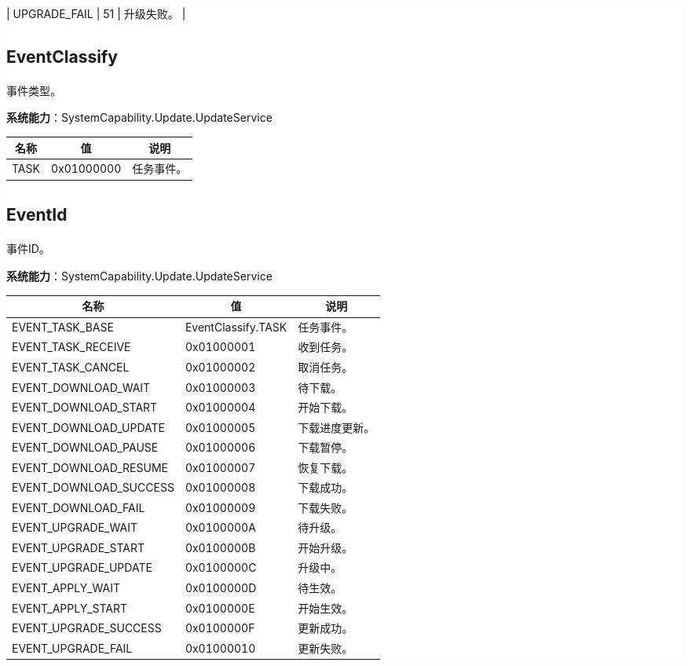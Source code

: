 | UPGRADE_FAIL     | 51   | 升级失败。 |

## EventClassify

事件类型。

**系统能力**：SystemCapability.Update.UpdateService

| 名称   | 值        | 说明   |
| ---- | ---------- | ---- |
| TASK | 0x01000000 | 任务事件。 |

## EventId

事件ID。

**系统能力**：SystemCapability.Update.UpdateService

| 名称                     | 值        | 说明     |
| ---------------------- | ---------- | ------ |
| EVENT_TASK_BASE        | EventClassify.TASK | 任务事件。   |
| EVENT_TASK_RECEIVE     | 0x01000001 | 收到任务。   |
| EVENT_TASK_CANCEL      | 0x01000002 | 取消任务。   |
| EVENT_DOWNLOAD_WAIT    | 0x01000003 | 待下载。    |
| EVENT_DOWNLOAD_START   | 0x01000004 | 开始下载。   |
| EVENT_DOWNLOAD_UPDATE  | 0x01000005 | 下载进度更新。 |
| EVENT_DOWNLOAD_PAUSE   | 0x01000006 | 下载暂停。   |
| EVENT_DOWNLOAD_RESUME  | 0x01000007 | 恢复下载。   |
| EVENT_DOWNLOAD_SUCCESS | 0x01000008 | 下载成功。   |
| EVENT_DOWNLOAD_FAIL    | 0x01000009 | 下载失败。   |
| EVENT_UPGRADE_WAIT     | 0x0100000A | 待升级。    |
| EVENT_UPGRADE_START    | 0x0100000B | 开始升级。   |
| EVENT_UPGRADE_UPDATE   | 0x0100000C | 升级中。    |
| EVENT_APPLY_WAIT       | 0x0100000D | 待生效。    |
| EVENT_APPLY_START      | 0x0100000E | 开始生效。   |
| EVENT_UPGRADE_SUCCESS  | 0x0100000F | 更新成功。   |
| EVENT_UPGRADE_FAIL     | 0x01000010 | 更新失败。   |
